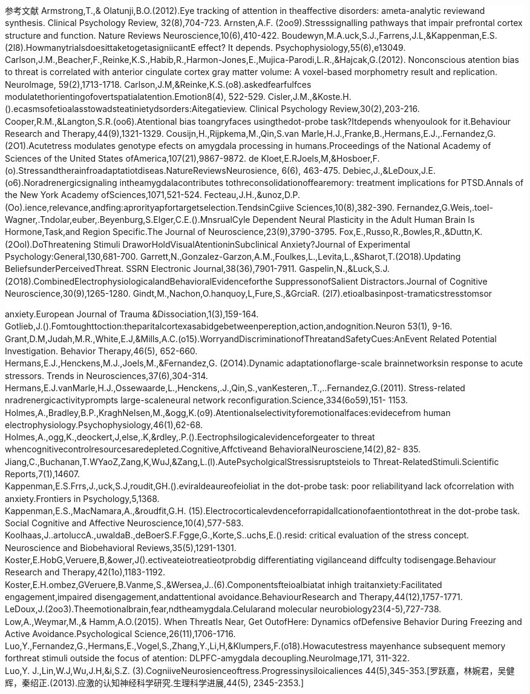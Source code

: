 参考文献 Armstrong,T.,& Olatunji,B.O.(2012).Eye tracking of attention in theaffective disorders: ameta-analytic reviewand synthesis. Clinical Psychology Review, 32(8),704-723. Arnsten,A.F. (2oo9).Stresssignalling pathways that impair prefrontal cortex structure and function. Nature Reviews Neuroscience,10(6),410-422. Boudewyn,M.A.uck,S.J.,Farrens,J.L,&Kappenman,E.S.(2l8).HowmanytrialsdoesittaketogetasigniicantE effect? It depends. Psychophysiology,55(6),e13049. Carlson,J.M.,Beacher,F.,Reinke,K.S.,Habib,R.,Harmon-Jones,E.,Mujica-Parodi,L.R.,&Hajcak,G.(2012). Nonconscious atention bias to threat is correlated with anterior cingulate cortex gray matter volume: A voxel-based morphometry result and replication. Neurolmage, 59(2),1713-1718. Carlson,J.M,&Reinke,K.S.(o8).askedfearfulfces modulatethorientingofovertspatialatention.Emotion8(4), 522-529. Cisler,J.M.,&Koste.H.().ecasmsofetioalasstowadsteatinietydsorders:Aitegatieview. Clinical Psychology Review,30(2),203-216. Cooper,R.M.,&Langton,S.R.(oo6).Atentional bias toangryfaces usingthedot-probe task?Itdepends whenyoulook for it.Behaviour Research and Therapy,44(9),1321-1329. Cousijn,H.,Rijpkema,M.,Qin,S.van Marle,H.J.,Franke,B.,Hermans,E.J.,.Fernandez,G.(2O1).Acutetress modulates genotype efects on amygdala processing in humans.Proceedings of the National Academy of Sciences of the United States ofAmerica,107(21),9867-9872. de Kloet,E.RJoels,M,&Hosboer,F.(o).Stressandtherainfroadaptatiotdiseas.NatureReviewsNeurosience, 6(6), 463-475. Debiec,J.,&LeDoux,J.E.(o6).Noradrenergicsignaling intheamygdalacontributes tothreconsolidationoffearemory: treatment implications for PTSD.Annals of the New York Academy ofSciences,1071,521-524. Fecteau,J.H.,&unoz,D.P.(Oo).ience,relevance,andfing:aprorityapfortargetselection.TendsinCgiive Sciences,10(8),382-390. Fernandez,G.Weis,.toel-Wagner,.Tndolar,euber,.Beyenburg,S.Elger,C.E.().MnsrualCyle Dependent Neural Plasticity in the Adult Human Brain Is Hormone,Task,and Region Specific.The Journal of Neuroscience,23(9),3790-3795. Fox,E.,Russo,R.,Bowles,R.,&Duttn,K. (2Ool).DoThreatening Stimuli DraworHoldVisualAtentioninSubclinical Anxiety?Journal of Experimental Psychology:General,130,681-700. Garrett,N.,Gonzalez-Garzon,A.M.,Foulkes,L.,Levita,L.,&Sharot,T.(2O18).Updating BeliefsunderPerceivedThreat. SSRN Electronic Journal,38(36),7901-7911. Gaspelin,N.,&Luck,S.J.(2O18).CombinedElectrophysiologicalandBehavioralEvidenceforthe SuppressonofSalient Distractors.Journal of Cognitive Neuroscience,30(9),1265-1280. Gindt,M.,Nachon,O.hanquoy,L,Fure,S.,&GrciaR. (2l7).etioalbasinpost-tramaticstresstomsor

anxiety.European Journal of Trauma &Dissociation,1(3),159-164.   
Gotlieb,J.().Fomtoughttoction:theparitalcortexasabidgebetweenpereption,action,andognition.Neuron 53(1), 9-16.   
Grant,D.M,Judah,M.R.,White,E.J,&Mills,A.C.(o15).WorryandDiscriminationofThreatandSafetyCues:AnEvent Related Potential Investigation. Behavior Therapy,46(5), 652-660.   
Hermans,E.J.,Henckens,M.J.,Joels,M.,&Fernandez,G. (2O14).Dynamic adaptationoflarge-scale brainnetworksin response to acute stressors. Trends in Neurosciences,37(6),304-314.   
Hermans,E.J.vanMarle,H.J.,Ossewaarde,L.,Henckens,.J.,Qin,S.,vanKesteren,.T.,..Fernandez,G.(2011). Stress-related nradrenergicactivityprompts large-scaleneural network reconfiguration.Science,334(6o59),151- 1153.   
Holmes,A.,Bradley,B.P.,KraghNelsen,M.,&ogg,K.(o9).Atentionalselectivityforemotionalfaces:evidecefrom human electrophysiology.Psychophysiology,46(1),62-68.   
Holmes,A.,ogg,K.,deockert,J,else,.K,&rdley,.P.().Eectrophsilogicalevidenceforgeater to threat whencognitivecontrolresourcesaredepleted.Cognitive,Affctiveand BehavioralNeurosciene,14(2),82- 835.   
Jiang,C.,Buchanan,T.WYaoZ,Zang,K,WuJ,&Zang,L.(l).AutePsycholgicalStressisruptsteiols to Threat-RelatedStimuli.Scientific Reports,7(1),14607.   
Kappenman,E.S.Frrs,J.,uck,S.J,roudit,GH.().eviraldeaureofeioliat in the dot-probe task: poor reliabilityand lack ofcorrelation with anxiety.Frontiers in Psychology,5,1368.   
Kappenman,E.S.,MacNamara,A.,&roudfit,G.H. (15).Electrocorticalevdenceforrapidallcationofaentiontothreat in the dot-probe task. Social Cognitive and Affective Neuroscience,10(4),577-583.   
Koolhaas,J..artoluccA.,uwaldaB.,deBoerS.F.Fgge,G.,Korte,S..uchs,E.().resid: critical evaluation of the stress concept. Neuroscience and Biobehavioral Reviews,35(5),1291-1301.   
Koster,E.HobG,Veruere,B,&ower,J().ectiveateiotreatieotprobdig differentiating vigilanceand diffculty todisengage.Behaviour Research and Therapy,42(1o),1183-1192.   
Koster,E.H.ombez,GVeruere,B.Vanme,S.,&Wersea,J..(6).Componentsfteioalbiatat inhigh traitanxiety:Facilitated engagement,impaired disengagement,andattentional avoidance.BehaviourResearch and Therapy,44(12),1757-1771.   
LeDoux,J.(2oo3).Theemotionalbrain,fear,ndtheamygdala.Celularand molecular neurobiology23(4-5),727-738.   
Low,A.,Weymar,M.,& Hamm,A.O.(2015). When ThreatIs Near, Get OutofHere: Dynamics ofDefensive Behavior During Freezing and Active Avoidance.Psychological Science,26(11),1706-1716.   
Luo,Y.,Fernandez,G.,Hermans,E.,Vogel,S.,Zhang,Y.,Li,H,&Klumpers,F.(o18).Howacutestress mayenhance subsequent memory forthreat stimuli outside the focus of atention: DLPFC-amygdala decoupling.Neurolmage,171, 311-322.   
Luo,Y. J.,Lin,W.J,Wu,J.H,&i,S.Z. (3).CogniiveNeurosienceoftress.Progressinysiloicaliences 44(5),345-353.[罗跃嘉，林婉君，吴健辉，秦绍正.(2013).应激的认知神经科学研究.生理科学进展,44(5), 2345-2353.]   